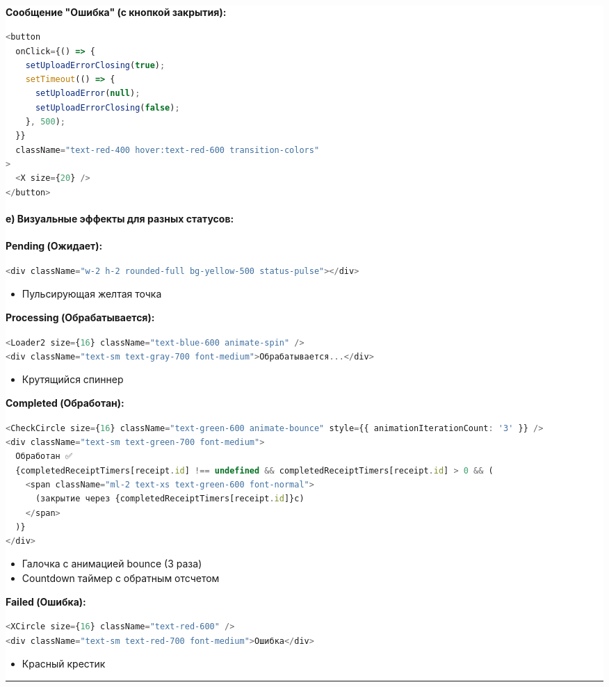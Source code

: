 **Сообщение "Ошибка" (с кнопкой закрытия):**
```typescript
<button 
  onClick={() => {
    setUploadErrorClosing(true);
    setTimeout(() => {
      setUploadError(null);
      setUploadErrorClosing(false);
    }, 500);
  }}
  className="text-red-400 hover:text-red-600 transition-colors"
>
  <X size={20} />
</button>
```

#### e) Визуальные эффекты для разных статусов:

**Pending (Ожидает):**
```typescript
<div className="w-2 h-2 rounded-full bg-yellow-500 status-pulse"></div>
```
- Пульсирующая желтая точка

**Processing (Обрабатывается):**
```typescript
<Loader2 size={16} className="text-blue-600 animate-spin" />
<div className="text-sm text-gray-700 font-medium">Обрабатывается...</div>
```
- Крутящийся спиннер

**Completed (Обработан):**
```typescript
<CheckCircle size={16} className="text-green-600 animate-bounce" style={{ animationIterationCount: '3' }} />
<div className="text-sm text-green-700 font-medium">
  Обработан ✅
  {completedReceiptTimers[receipt.id] !== undefined && completedReceiptTimers[receipt.id] > 0 && (
    <span className="ml-2 text-xs text-green-600 font-normal">
      (закрытие через {completedReceiptTimers[receipt.id]}с)
    </span>
  )}
</div>
```
- Галочка с анимацией bounce (3 раза)
- Countdown таймер с обратным отсчетом

**Failed (Ошибка):**
```typescript
<XCircle size={16} className="text-red-600" />
<div className="text-sm text-red-700 font-medium">Ошибка</div>
```
- Красный крестик

---
